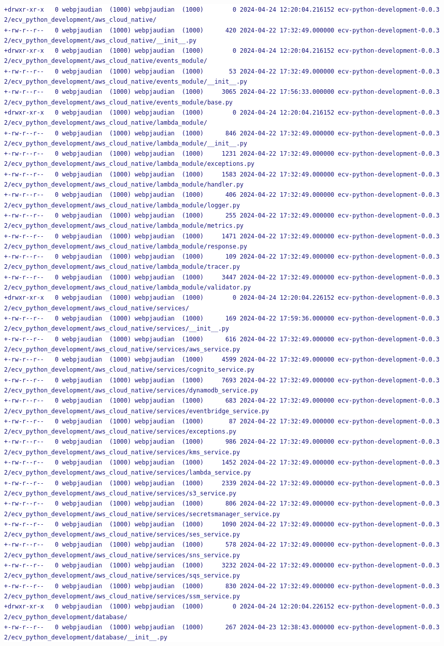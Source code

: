 ```diff
+drwxr-xr-x   0 webpjaudian  (1000) webpjaudian  (1000)        0 2024-04-24 12:20:04.216152 ecv-python-development-0.0.32/ecv_python_development/aws_cloud_native/
+-rw-r--r--   0 webpjaudian  (1000) webpjaudian  (1000)      420 2024-04-22 17:32:49.000000 ecv-python-development-0.0.32/ecv_python_development/aws_cloud_native/__init__.py
+drwxr-xr-x   0 webpjaudian  (1000) webpjaudian  (1000)        0 2024-04-24 12:20:04.216152 ecv-python-development-0.0.32/ecv_python_development/aws_cloud_native/events_module/
+-rw-r--r--   0 webpjaudian  (1000) webpjaudian  (1000)       53 2024-04-22 17:32:49.000000 ecv-python-development-0.0.32/ecv_python_development/aws_cloud_native/events_module/__init__.py
+-rw-r--r--   0 webpjaudian  (1000) webpjaudian  (1000)     3065 2024-04-22 17:56:33.000000 ecv-python-development-0.0.32/ecv_python_development/aws_cloud_native/events_module/base.py
+drwxr-xr-x   0 webpjaudian  (1000) webpjaudian  (1000)        0 2024-04-24 12:20:04.216152 ecv-python-development-0.0.32/ecv_python_development/aws_cloud_native/lambda_module/
+-rw-r--r--   0 webpjaudian  (1000) webpjaudian  (1000)      846 2024-04-22 17:32:49.000000 ecv-python-development-0.0.32/ecv_python_development/aws_cloud_native/lambda_module/__init__.py
+-rw-r--r--   0 webpjaudian  (1000) webpjaudian  (1000)     1231 2024-04-22 17:32:49.000000 ecv-python-development-0.0.32/ecv_python_development/aws_cloud_native/lambda_module/exceptions.py
+-rw-r--r--   0 webpjaudian  (1000) webpjaudian  (1000)     1583 2024-04-22 17:32:49.000000 ecv-python-development-0.0.32/ecv_python_development/aws_cloud_native/lambda_module/handler.py
+-rw-r--r--   0 webpjaudian  (1000) webpjaudian  (1000)      406 2024-04-22 17:32:49.000000 ecv-python-development-0.0.32/ecv_python_development/aws_cloud_native/lambda_module/logger.py
+-rw-r--r--   0 webpjaudian  (1000) webpjaudian  (1000)      255 2024-04-22 17:32:49.000000 ecv-python-development-0.0.32/ecv_python_development/aws_cloud_native/lambda_module/metrics.py
+-rw-r--r--   0 webpjaudian  (1000) webpjaudian  (1000)     1471 2024-04-22 17:32:49.000000 ecv-python-development-0.0.32/ecv_python_development/aws_cloud_native/lambda_module/response.py
+-rw-r--r--   0 webpjaudian  (1000) webpjaudian  (1000)      109 2024-04-22 17:32:49.000000 ecv-python-development-0.0.32/ecv_python_development/aws_cloud_native/lambda_module/tracer.py
+-rw-r--r--   0 webpjaudian  (1000) webpjaudian  (1000)     3447 2024-04-22 17:32:49.000000 ecv-python-development-0.0.32/ecv_python_development/aws_cloud_native/lambda_module/validator.py
+drwxr-xr-x   0 webpjaudian  (1000) webpjaudian  (1000)        0 2024-04-24 12:20:04.226152 ecv-python-development-0.0.32/ecv_python_development/aws_cloud_native/services/
+-rw-r--r--   0 webpjaudian  (1000) webpjaudian  (1000)      169 2024-04-22 17:59:36.000000 ecv-python-development-0.0.32/ecv_python_development/aws_cloud_native/services/__init__.py
+-rw-r--r--   0 webpjaudian  (1000) webpjaudian  (1000)      616 2024-04-22 17:32:49.000000 ecv-python-development-0.0.32/ecv_python_development/aws_cloud_native/services/aws_service.py
+-rw-r--r--   0 webpjaudian  (1000) webpjaudian  (1000)     4599 2024-04-22 17:32:49.000000 ecv-python-development-0.0.32/ecv_python_development/aws_cloud_native/services/cognito_service.py
+-rw-r--r--   0 webpjaudian  (1000) webpjaudian  (1000)     7693 2024-04-22 17:32:49.000000 ecv-python-development-0.0.32/ecv_python_development/aws_cloud_native/services/dynamodb_service.py
+-rw-r--r--   0 webpjaudian  (1000) webpjaudian  (1000)      683 2024-04-22 17:32:49.000000 ecv-python-development-0.0.32/ecv_python_development/aws_cloud_native/services/eventbridge_service.py
+-rw-r--r--   0 webpjaudian  (1000) webpjaudian  (1000)       87 2024-04-22 17:32:49.000000 ecv-python-development-0.0.32/ecv_python_development/aws_cloud_native/services/exceptions.py
+-rw-r--r--   0 webpjaudian  (1000) webpjaudian  (1000)      986 2024-04-22 17:32:49.000000 ecv-python-development-0.0.32/ecv_python_development/aws_cloud_native/services/kms_service.py
+-rw-r--r--   0 webpjaudian  (1000) webpjaudian  (1000)     1452 2024-04-22 17:32:49.000000 ecv-python-development-0.0.32/ecv_python_development/aws_cloud_native/services/lambda_service.py
+-rw-r--r--   0 webpjaudian  (1000) webpjaudian  (1000)     2339 2024-04-22 17:32:49.000000 ecv-python-development-0.0.32/ecv_python_development/aws_cloud_native/services/s3_service.py
+-rw-r--r--   0 webpjaudian  (1000) webpjaudian  (1000)      806 2024-04-22 17:32:49.000000 ecv-python-development-0.0.32/ecv_python_development/aws_cloud_native/services/secretsmanager_service.py
+-rw-r--r--   0 webpjaudian  (1000) webpjaudian  (1000)     1090 2024-04-22 17:32:49.000000 ecv-python-development-0.0.32/ecv_python_development/aws_cloud_native/services/ses_service.py
+-rw-r--r--   0 webpjaudian  (1000) webpjaudian  (1000)      578 2024-04-22 17:32:49.000000 ecv-python-development-0.0.32/ecv_python_development/aws_cloud_native/services/sns_service.py
+-rw-r--r--   0 webpjaudian  (1000) webpjaudian  (1000)     3232 2024-04-22 17:32:49.000000 ecv-python-development-0.0.32/ecv_python_development/aws_cloud_native/services/sqs_service.py
+-rw-r--r--   0 webpjaudian  (1000) webpjaudian  (1000)      830 2024-04-22 17:32:49.000000 ecv-python-development-0.0.32/ecv_python_development/aws_cloud_native/services/ssm_service.py
+drwxr-xr-x   0 webpjaudian  (1000) webpjaudian  (1000)        0 2024-04-24 12:20:04.226152 ecv-python-development-0.0.32/ecv_python_development/database/
+-rw-r--r--   0 webpjaudian  (1000) webpjaudian  (1000)      267 2024-04-23 12:38:43.000000 ecv-python-development-0.0.32/ecv_python_development/database/__init__.py
```